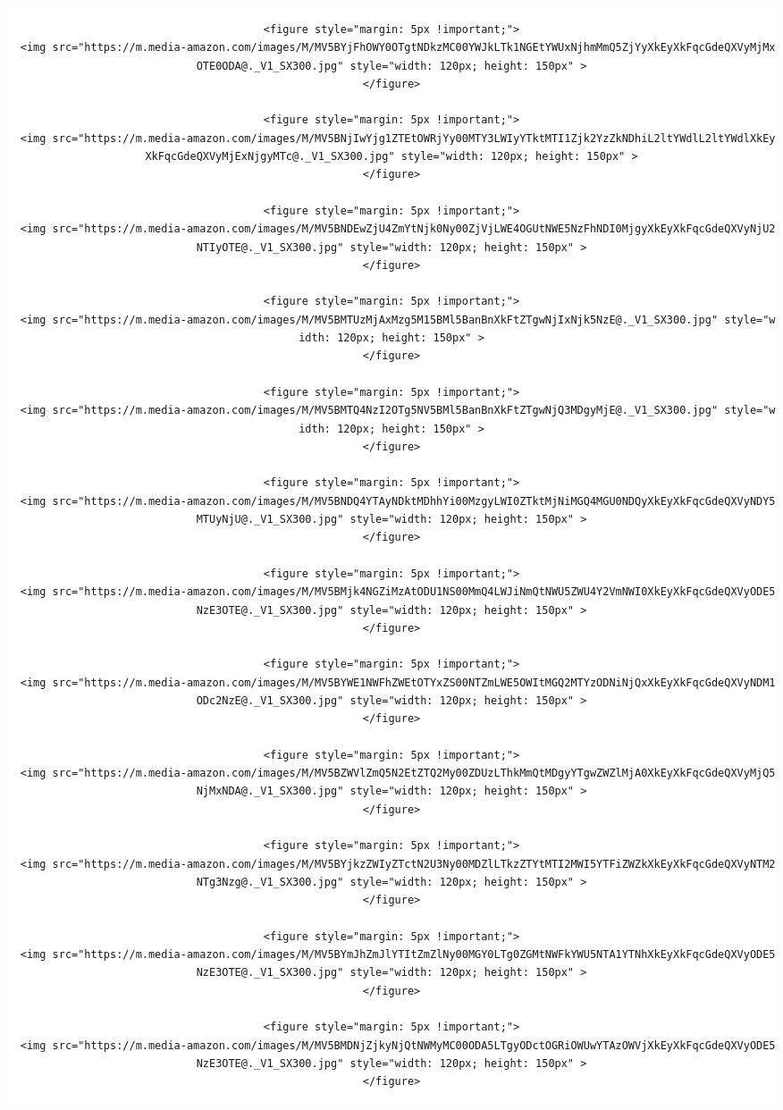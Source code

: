 



<div style="display: flex; flex-flow: row wrap; text-align: center;">

    <figure style="margin: 5px !important;">
      <img src="https://m.media-amazon.com/images/M/MV5BYjFhOWY0OTgtNDkzMC00YWJkLTk1NGEtYWUxNjhmMmQ5ZjYyXkEyXkFqcGdeQXVyMjMxOTE0ODA@._V1_SX300.jpg" style="width: 120px; height: 150px" >
    </figure>

    <figure style="margin: 5px !important;">
      <img src="https://m.media-amazon.com/images/M/MV5BNjIwYjg1ZTEtOWRjYy00MTY3LWIyYTktMTI1Zjk2YzZkNDhiL2ltYWdlL2ltYWdlXkEyXkFqcGdeQXVyMjExNjgyMTc@._V1_SX300.jpg" style="width: 120px; height: 150px" >
    </figure>

    <figure style="margin: 5px !important;">
      <img src="https://m.media-amazon.com/images/M/MV5BNDEwZjU4ZmYtNjk0Ny00ZjVjLWE4OGUtNWE5NzFhNDI0MjgyXkEyXkFqcGdeQXVyNjU2NTIyOTE@._V1_SX300.jpg" style="width: 120px; height: 150px" >
    </figure>

    <figure style="margin: 5px !important;">
      <img src="https://m.media-amazon.com/images/M/MV5BMTUzMjAxMzg5M15BMl5BanBnXkFtZTgwNjIxNjk5NzE@._V1_SX300.jpg" style="width: 120px; height: 150px" >
    </figure>

    <figure style="margin: 5px !important;">
      <img src="https://m.media-amazon.com/images/M/MV5BMTQ4NzI2OTg5NV5BMl5BanBnXkFtZTgwNjQ3MDgyMjE@._V1_SX300.jpg" style="width: 120px; height: 150px" >
    </figure>

    <figure style="margin: 5px !important;">
      <img src="https://m.media-amazon.com/images/M/MV5BNDQ4YTAyNDktMDhhYi00MzgyLWI0ZTktMjNiMGQ4MGU0NDQyXkEyXkFqcGdeQXVyNDY5MTUyNjU@._V1_SX300.jpg" style="width: 120px; height: 150px" >
    </figure>

    <figure style="margin: 5px !important;">
      <img src="https://m.media-amazon.com/images/M/MV5BMjk4NGZiMzAtODU1NS00MmQ4LWJiNmQtNWU5ZWU4Y2VmNWI0XkEyXkFqcGdeQXVyODE5NzE3OTE@._V1_SX300.jpg" style="width: 120px; height: 150px" >
    </figure>

    <figure style="margin: 5px !important;">
      <img src="https://m.media-amazon.com/images/M/MV5BYWE1NWFhZWEtOTYxZS00NTZmLWE5OWItMGQ2MTYzODNiNjQxXkEyXkFqcGdeQXVyNDM1ODc2NzE@._V1_SX300.jpg" style="width: 120px; height: 150px" >
    </figure>

    <figure style="margin: 5px !important;">
      <img src="https://m.media-amazon.com/images/M/MV5BZWVlZmQ5N2EtZTQ2My00ZDUzLThkMmQtMDgyYTgwZWZlMjA0XkEyXkFqcGdeQXVyMjQ5NjMxNDA@._V1_SX300.jpg" style="width: 120px; height: 150px" >
    </figure>

    <figure style="margin: 5px !important;">
      <img src="https://m.media-amazon.com/images/M/MV5BYjkzZWIyZTctN2U3Ny00MDZlLTkzZTYtMTI2MWI5YTFiZWZkXkEyXkFqcGdeQXVyNTM2NTg3Nzg@._V1_SX300.jpg" style="width: 120px; height: 150px" >
    </figure>

    <figure style="margin: 5px !important;">
      <img src="https://m.media-amazon.com/images/M/MV5BYmJhZmJlYTItZmZlNy00MGY0LTg0ZGMtNWFkYWU5NTA1YTNhXkEyXkFqcGdeQXVyODE5NzE3OTE@._V1_SX300.jpg" style="width: 120px; height: 150px" >
    </figure>

    <figure style="margin: 5px !important;">
      <img src="https://m.media-amazon.com/images/M/MV5BMDNjZjkyNjQtNWMyMC00ODA5LTgyODctOGRiOWUwYTAzOWVjXkEyXkFqcGdeQXVyODE5NzE3OTE@._V1_SX300.jpg" style="width: 120px; height: 150px" >
    </figure>
